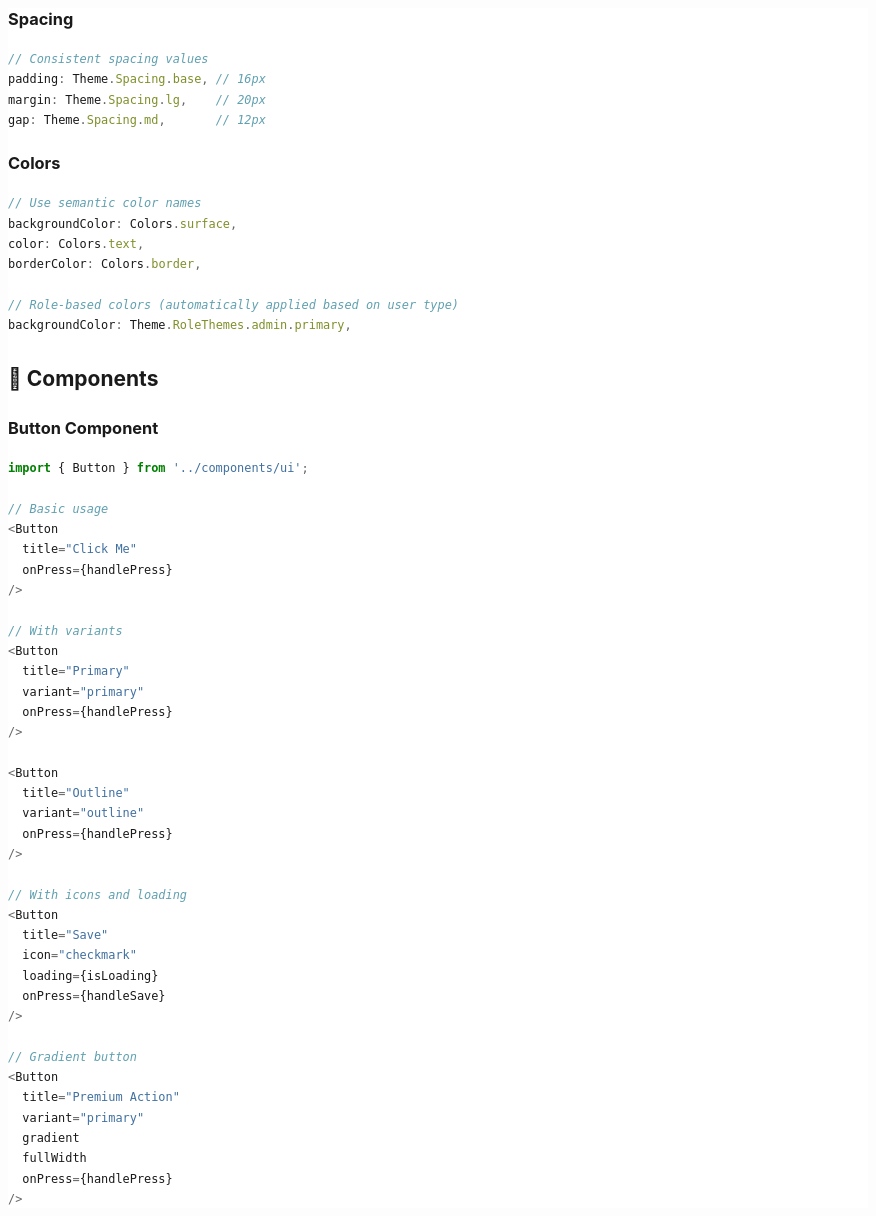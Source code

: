 ### Spacing
```javascript
// Consistent spacing values
padding: Theme.Spacing.base, // 16px
margin: Theme.Spacing.lg,    // 20px
gap: Theme.Spacing.md,       // 12px
```

### Colors
```javascript
// Use semantic color names
backgroundColor: Colors.surface,
color: Colors.text,
borderColor: Colors.border,

// Role-based colors (automatically applied based on user type)
backgroundColor: Theme.RoleThemes.admin.primary,
```

## 🔧 Components

### Button Component

```javascript
import { Button } from '../components/ui';

// Basic usage
<Button 
  title="Click Me" 
  onPress={handlePress} 
/>

// With variants
<Button 
  title="Primary" 
  variant="primary" 
  onPress={handlePress} 
/>

<Button 
  title="Outline" 
  variant="outline" 
  onPress={handlePress} 
/>

// With icons and loading
<Button 
  title="Save" 
  icon="checkmark"
  loading={isLoading}
  onPress={handleSave} 
/>

// Gradient button
<Button 
  title="Premium Action" 
  variant="primary"
  gradient
  fullWidth
  onPress={handlePress} 
/>
```
